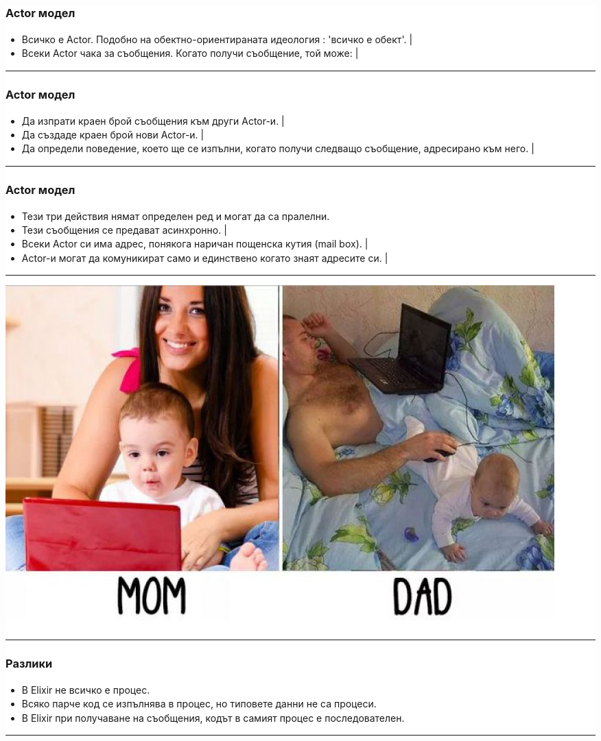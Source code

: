 ### Actor модел
* Всичко е Actor. Подобно на обектно-ориентираната идеология : 'всичко е обект'.  |
* Всеки Actor чака за съобщения. Когато получи съобщение, той може:  |

---
### Actor модел
* Да изпрати краен брой съобщения към други Actor-и.  |
* Да създаде краен брой нови Actor-и.  |
* Да определи поведение, което ще се изпълни, когато получи следващо съобщение, адресирано към него.  |

---
### Actor модел
* Тези три действия нямат определен ред и могат да са пралелни.
* Тези съобщения се предават асинхронно. |
* Всеки Actor си има адрес, понякога наричан пощенска кутия (mail box). |
* Actor-и могат да комуникират само и единствено когато знаят адресите си. |

---
![Image-Absolute](assets/differences.jpg)

---
### Разлики
* В Elixir не всичко е процес.
* Всяко парче код се изпълнява в процес, но типовете данни не са процеси.
* В Elixir при получаване на съобщения, кодът в самият процес е последователен.

---